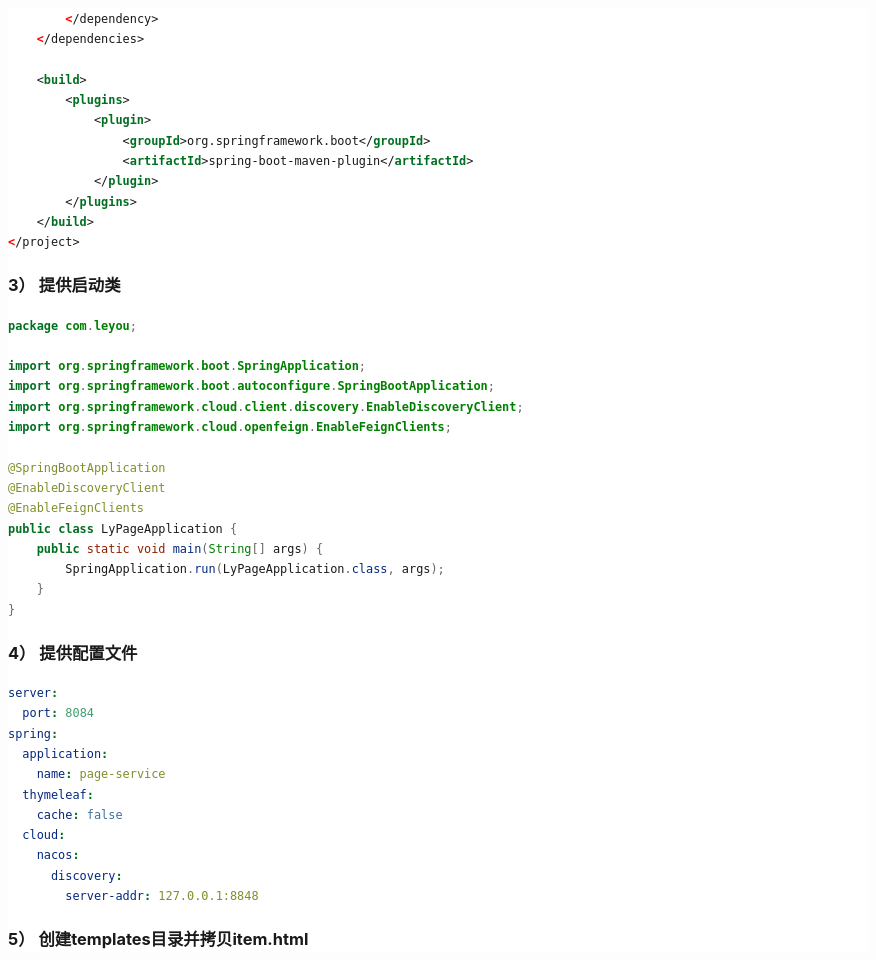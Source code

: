 ```xml
        </dependency>
    </dependencies>

    <build>
        <plugins>
            <plugin>
                <groupId>org.springframework.boot</groupId>
                <artifactId>spring-boot-maven-plugin</artifactId>
            </plugin>
        </plugins>
    </build>
</project>
```

### 3） 提供启动类

```java
package com.leyou;

import org.springframework.boot.SpringApplication;
import org.springframework.boot.autoconfigure.SpringBootApplication;
import org.springframework.cloud.client.discovery.EnableDiscoveryClient;
import org.springframework.cloud.openfeign.EnableFeignClients;

@SpringBootApplication
@EnableDiscoveryClient
@EnableFeignClients
public class LyPageApplication {
    public static void main(String[] args) {
        SpringApplication.run(LyPageApplication.class, args);
    }
}
```

### 4） 提供配置文件

```yml
server:
  port: 8084
spring:
  application:
    name: page-service
  thymeleaf:
    cache: false
  cloud:
    nacos:
      discovery:
        server-addr: 127.0.0.1:8848
```

### 5） 创建templates目录并拷贝item.html
